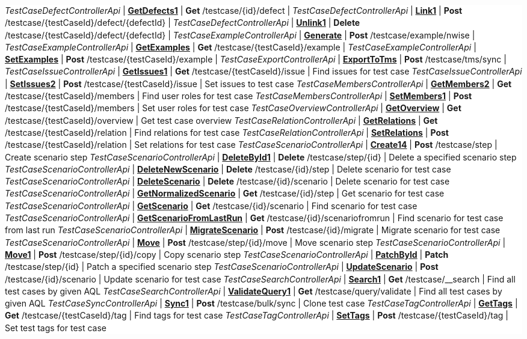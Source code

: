 *TestCaseDefectControllerApi* | [**GetDefects1**](docs/TestCaseDefectControllerApi.md#getdefects1) | **Get** /testcase/{id}/defect | 
*TestCaseDefectControllerApi* | [**Link1**](docs/TestCaseDefectControllerApi.md#link1) | **Post** /testcase/{testCaseId}/defect/{defectId} | 
*TestCaseDefectControllerApi* | [**Unlink1**](docs/TestCaseDefectControllerApi.md#unlink1) | **Delete** /testcase/{testCaseId}/defect/{defectId} | 
*TestCaseExampleControllerApi* | [**Generate**](docs/TestCaseExampleControllerApi.md#generate) | **Post** /testcase/example/nwise | 
*TestCaseExampleControllerApi* | [**GetExamples**](docs/TestCaseExampleControllerApi.md#getexamples) | **Get** /testcase/{testCaseId}/example | 
*TestCaseExampleControllerApi* | [**SetExamples**](docs/TestCaseExampleControllerApi.md#setexamples) | **Post** /testcase/{testCaseId}/example | 
*TestCaseExportControllerApi* | [**ExportToTms**](docs/TestCaseExportControllerApi.md#exporttotms) | **Post** /testcase/tms/sync | 
*TestCaseIssueControllerApi* | [**GetIssues1**](docs/TestCaseIssueControllerApi.md#getissues1) | **Get** /testcase/{testCaseId}/issue | Find issues for test case
*TestCaseIssueControllerApi* | [**SetIssues2**](docs/TestCaseIssueControllerApi.md#setissues2) | **Post** /testcase/{testCaseId}/issue | Set issues to test case
*TestCaseMembersControllerApi* | [**GetMembers2**](docs/TestCaseMembersControllerApi.md#getmembers2) | **Get** /testcase/{testCaseId}/members | Find user roles for test case
*TestCaseMembersControllerApi* | [**SetMembers1**](docs/TestCaseMembersControllerApi.md#setmembers1) | **Post** /testcase/{testCaseId}/members | Set user roles for test case
*TestCaseOverviewControllerApi* | [**GetOverview**](docs/TestCaseOverviewControllerApi.md#getoverview) | **Get** /testcase/{testCaseId}/overview | Get test case overview
*TestCaseRelationControllerApi* | [**GetRelations**](docs/TestCaseRelationControllerApi.md#getrelations) | **Get** /testcase/{testCaseId}/relation | Find relations for test case
*TestCaseRelationControllerApi* | [**SetRelations**](docs/TestCaseRelationControllerApi.md#setrelations) | **Post** /testcase/{testCaseId}/relation | Set relations for test case
*TestCaseScenarioControllerApi* | [**Create14**](docs/TestCaseScenarioControllerApi.md#create14) | **Post** /testcase/step | Create scenario step
*TestCaseScenarioControllerApi* | [**DeleteById1**](docs/TestCaseScenarioControllerApi.md#deletebyid1) | **Delete** /testcase/step/{id} | Delete a specified scenario step
*TestCaseScenarioControllerApi* | [**DeleteNewScenario**](docs/TestCaseScenarioControllerApi.md#deletenewscenario) | **Delete** /testcase/{id}/step | Delete scenario for test case
*TestCaseScenarioControllerApi* | [**DeleteScenario**](docs/TestCaseScenarioControllerApi.md#deletescenario) | **Delete** /testcase/{id}/scenario | Delete scenario for test case
*TestCaseScenarioControllerApi* | [**GetNormalizedScenario**](docs/TestCaseScenarioControllerApi.md#getnormalizedscenario) | **Get** /testcase/{id}/step | Get scenario for test case
*TestCaseScenarioControllerApi* | [**GetScenario**](docs/TestCaseScenarioControllerApi.md#getscenario) | **Get** /testcase/{id}/scenario | Find scenario for test case
*TestCaseScenarioControllerApi* | [**GetScenarioFromLastRun**](docs/TestCaseScenarioControllerApi.md#getscenariofromlastrun) | **Get** /testcase/{id}/scenariofromrun | Find scenario for test case from last run
*TestCaseScenarioControllerApi* | [**MigrateScenario**](docs/TestCaseScenarioControllerApi.md#migratescenario) | **Post** /testcase/{id}/migrate | Migrate scenario for test case
*TestCaseScenarioControllerApi* | [**Move**](docs/TestCaseScenarioControllerApi.md#move) | **Post** /testcase/step/{id}/move | Move scenario step
*TestCaseScenarioControllerApi* | [**Move1**](docs/TestCaseScenarioControllerApi.md#move1) | **Post** /testcase/step/{id}/copy | Copy scenario step
*TestCaseScenarioControllerApi* | [**PatchById**](docs/TestCaseScenarioControllerApi.md#patchbyid) | **Patch** /testcase/step/{id} | Patch a specified scenario step
*TestCaseScenarioControllerApi* | [**UpdateScenario**](docs/TestCaseScenarioControllerApi.md#updatescenario) | **Post** /testcase/{id}/scenario | Update scenario for test case
*TestCaseSearchControllerApi* | [**Search1**](docs/TestCaseSearchControllerApi.md#search1) | **Get** /testcase/__search | Find all test cases by given AQL
*TestCaseSearchControllerApi* | [**ValidateQuery1**](docs/TestCaseSearchControllerApi.md#validatequery1) | **Get** /testcase/query/validate | Find all test cases by given AQL
*TestCaseSyncControllerApi* | [**Sync1**](docs/TestCaseSyncControllerApi.md#sync1) | **Post** /testcase/bulk/sync | Clone test case
*TestCaseTagControllerApi* | [**GetTags**](docs/TestCaseTagControllerApi.md#gettags) | **Get** /testcase/{testCaseId}/tag | Find tags for test case
*TestCaseTagControllerApi* | [**SetTags**](docs/TestCaseTagControllerApi.md#settags) | **Post** /testcase/{testCaseId}/tag | Set test tags for test case